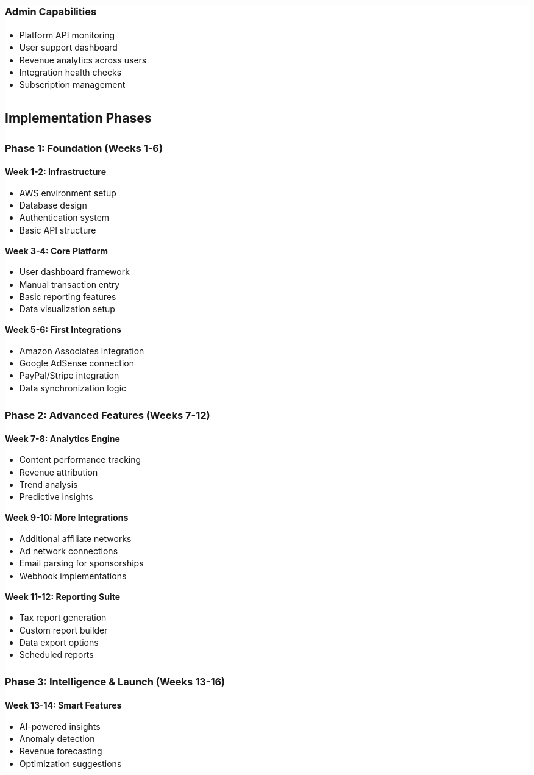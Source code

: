 ### Admin Capabilities
- Platform API monitoring
- User support dashboard
- Revenue analytics across users
- Integration health checks
- Subscription management

## Implementation Phases

### Phase 1: Foundation (Weeks 1-6)
**Week 1-2: Infrastructure**
- AWS environment setup
- Database design
- Authentication system
- Basic API structure

**Week 3-4: Core Platform**
- User dashboard framework
- Manual transaction entry
- Basic reporting features
- Data visualization setup

**Week 5-6: First Integrations**
- Amazon Associates integration
- Google AdSense connection
- PayPal/Stripe integration
- Data synchronization logic

### Phase 2: Advanced Features (Weeks 7-12)
**Week 7-8: Analytics Engine**
- Content performance tracking
- Revenue attribution
- Trend analysis
- Predictive insights

**Week 9-10: More Integrations**
- Additional affiliate networks
- Ad network connections
- Email parsing for sponsorships
- Webhook implementations

**Week 11-12: Reporting Suite**
- Tax report generation
- Custom report builder
- Data export options
- Scheduled reports

### Phase 3: Intelligence & Launch (Weeks 13-16)
**Week 13-14: Smart Features**
- AI-powered insights
- Anomaly detection
- Revenue forecasting
- Optimization suggestions
